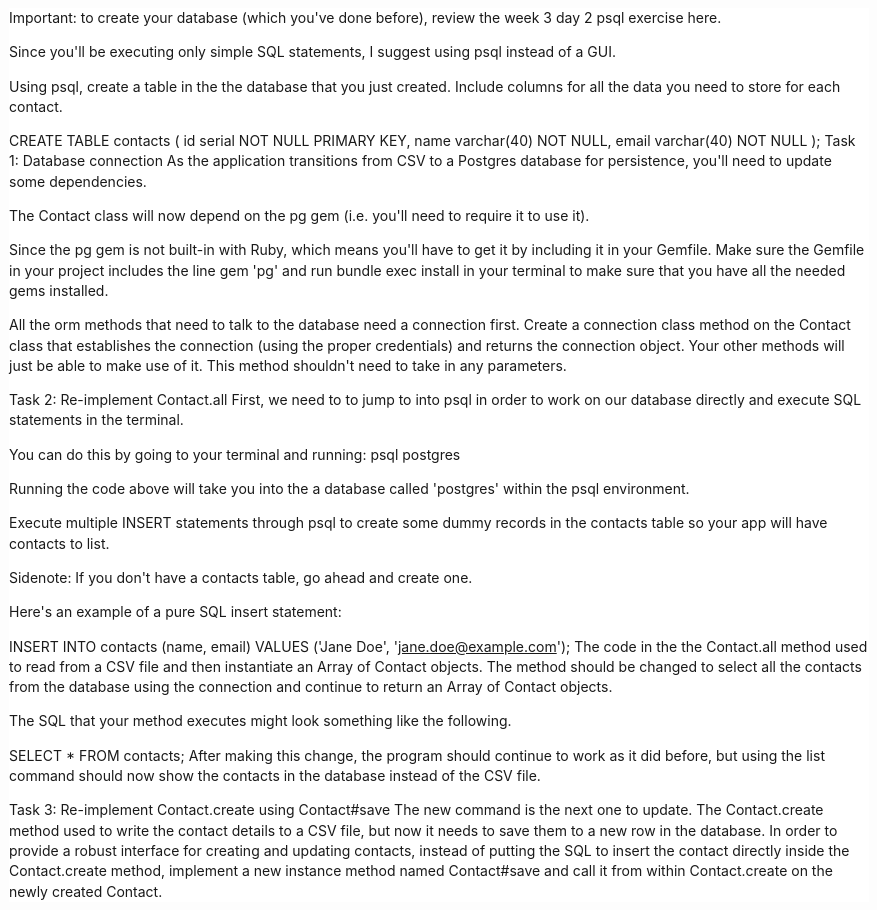 Important: to create your database (which you've done before), review the week 3 day 2 psql exercise here.

Since you'll be executing only simple SQL statements, I suggest using psql instead of a GUI.

Using psql, create a table in the the database that you just created. Include columns for all the data you need to store for each contact.

CREATE TABLE contacts (
  id    serial NOT NULL PRIMARY KEY,
  name  varchar(40) NOT NULL,
  email varchar(40) NOT NULL
);
Task 1: Database connection
As the application transitions from CSV to a Postgres database for persistence, you'll need to update some dependencies.

The Contact class will now depend on the pg gem (i.e. you'll need to require it to use it).

Since the pg gem is not built-in with Ruby, which means you'll have to get it by including it in your Gemfile. Make sure the Gemfile in your project includes the line gem 'pg' and run bundle exec install in your terminal to make sure that you have all the needed gems installed.

All the orm methods that need to talk to the database need a connection first. Create a connection class method on the Contact class that establishes the connection (using the proper credentials) and returns the connection object. Your other methods will just be able to make use of it. This method shouldn't need to take in any parameters.

Task 2: Re-implement Contact.all
First, we need to to jump to into psql in order to work on our database directly and execute SQL statements in the terminal.

You can do this by going to your terminal and running: psql postgres

Running the code above will take you into the a database called 'postgres' within the psql environment.

Execute multiple INSERT statements through psql to create some dummy records in the contacts table so your app will have contacts to list.

Sidenote: If you don't have a contacts table, go ahead and create one.

Here's an example of a pure SQL insert statement:

INSERT INTO contacts (name, email) VALUES ('Jane Doe', 'jane.doe@example.com');
The code in the the Contact.all method used to read from a CSV file and then instantiate an Array of Contact objects. The method should be changed to select all the contacts from the database using the connection and continue to return an Array of Contact objects.

The SQL that your method executes might look something like the following.

SELECT * FROM contacts;
After making this change, the program should continue to work as it did before, but using the list command should now show the contacts in the database instead of the CSV file.

Task 3: Re-implement Contact.create using Contact#save
The new command is the next one to update. The Contact.create method used to write the contact details to a CSV file, but now it needs to save them to a new row in the database. In order to provide a robust interface for creating and updating contacts, instead of putting the SQL to insert the contact directly inside the Contact.create method, implement a new instance method named Contact#save and call it from within Contact.create on the newly created Contact.
